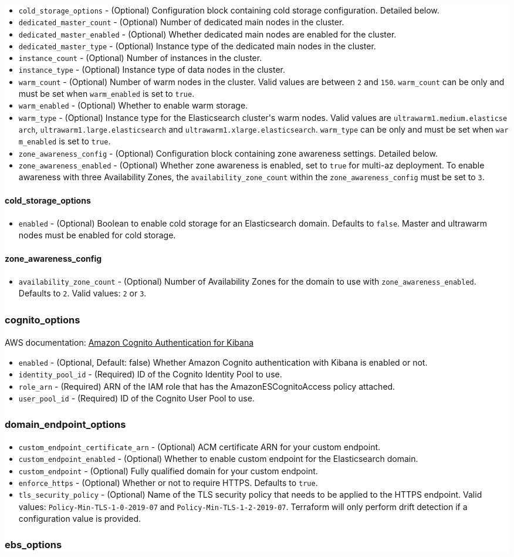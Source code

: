 * `cold_storage_options` - (Optional) Configuration block containing cold storage configuration. Detailed below.
* `dedicated_master_count` - (Optional) Number of dedicated main nodes in the cluster.
* `dedicated_master_enabled` - (Optional) Whether dedicated main nodes are enabled for the cluster.
* `dedicated_master_type` - (Optional) Instance type of the dedicated main nodes in the cluster.
* `instance_count` - (Optional) Number of instances in the cluster.
* `instance_type` - (Optional) Instance type of data nodes in the cluster.
* `warm_count` - (Optional) Number of warm nodes in the cluster. Valid values are between `2` and `150`. `warm_count` can be only and must be set when `warm_enabled` is set to `true`.
* `warm_enabled` - (Optional) Whether to enable warm storage.
* `warm_type` - (Optional) Instance type for the Elasticsearch cluster's warm nodes. Valid values are `ultrawarm1.medium.elasticsearch`, `ultrawarm1.large.elasticsearch` and `ultrawarm1.xlarge.elasticsearch`. `warm_type` can be only and must be set when `warm_enabled` is set to `true`.
* `zone_awareness_config` - (Optional) Configuration block containing zone awareness settings. Detailed below.
* `zone_awareness_enabled` - (Optional) Whether zone awareness is enabled, set to `true` for multi-az deployment. To enable awareness with three Availability Zones, the `availability_zone_count` within the `zone_awareness_config` must be set to `3`.

#### cold_storage_options

* `enabled` - (Optional) Boolean to enable cold storage for an Elasticsearch domain. Defaults to `false`. Master and ultrawarm nodes must be enabled for cold storage.

#### zone_awareness_config

* `availability_zone_count` - (Optional) Number of Availability Zones for the domain to use with `zone_awareness_enabled`. Defaults to `2`. Valid values: `2` or `3`.

### cognito_options

AWS documentation: [Amazon Cognito Authentication for Kibana](https://docs.aws.amazon.com/elasticsearch-service/latest/developerguide/es-cognito-auth.html)

* `enabled` - (Optional, Default: false) Whether Amazon Cognito authentication with Kibana is enabled or not.
* `identity_pool_id` - (Required) ID of the Cognito Identity Pool to use.
* `role_arn` - (Required) ARN of the IAM role that has the AmazonESCognitoAccess policy attached.
* `user_pool_id` - (Required) ID of the Cognito User Pool to use.

### domain_endpoint_options

* `custom_endpoint_certificate_arn` - (Optional) ACM certificate ARN for your custom endpoint.
* `custom_endpoint_enabled` - (Optional) Whether to enable custom endpoint for the Elasticsearch domain.
* `custom_endpoint` - (Optional) Fully qualified domain for your custom endpoint.
* `enforce_https` - (Optional) Whether or not to require HTTPS. Defaults to `true`.
* `tls_security_policy` - (Optional) Name of the TLS security policy that needs to be applied to the HTTPS endpoint. Valid values:  `Policy-Min-TLS-1-0-2019-07` and `Policy-Min-TLS-1-2-2019-07`. Terraform will only perform drift detection if a configuration value is provided.

### ebs_options
